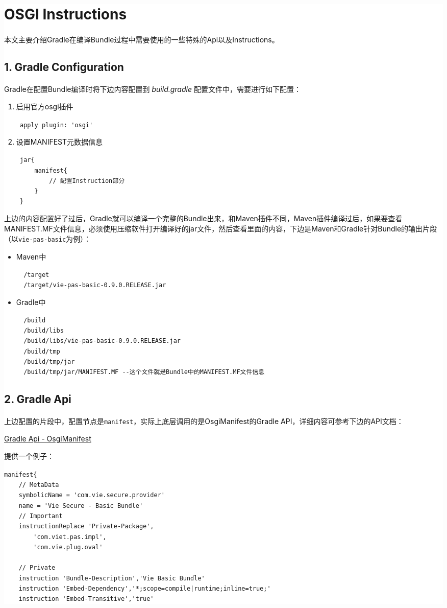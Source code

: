 # OSGI Instructions

本文主要介绍Gradle在编译Bundle过程中需要使用的一些特殊的Api以及Instructions。


## 1. Gradle Configuration

Gradle在配置Bundle编译时将下边内容配置到 _build.gradle_ 配置文件中，需要进行如下配置：

1. 启用官方osgi插件

        apply plugin: 'osgi'
2. 设置MANIFEST元数据信息

        jar{
            manifest{
                // 配置Instruction部分
            }
        }

上边的内容配置好了过后，Gradle就可以编译一个完整的Bundle出来，和Maven插件不同，Maven插件编译过后，如果要查看MANIFEST.MF文件信息，必须使用压缩软件打开编译好的jar文件，然后查看里面的内容，下边是Maven和Gradle针对Bundle的输出片段（以`vie-pas-basic`为例）：

* Maven中

        /target
        /target/vie-pas-basic-0.9.0.RELEASE.jar
* Gradle中

        /build
        /build/libs
        /build/libs/vie-pas-basic-0.9.0.RELEASE.jar
        /build/tmp
        /build/tmp/jar
        /build/tmp/jar/MANIFEST.MF --这个文件就是Bundle中的MANIFEST.MF文件信息

## 2. Gradle Api

上边配置的片段中，配置节点是`manifest`，实际上底层调用的是OsgiManifest的Gradle API，详细内容可参考下边的API文档：

[Gradle Api - OsgiManifest](https://docs.gradle.org/current/javadoc/org/gradle/api/plugins/osgi/OsgiManifest.html)

提供一个例子：

    manifest{
        // MetaData
        symbolicName = 'com.vie.secure.provider'
        name = 'Vie Secure - Basic Bundle'
        // Important
        instructionReplace 'Private-Package',
            'com.viet.pas.impl',
            'com.vie.plug.oval'

        // Private
        instruction 'Bundle-Description','Vie Basic Bundle'
        instruction 'Embed-Dependency','*;scope=compile|runtime;inline=true;'
        instruction 'Embed-Transitive','true'
